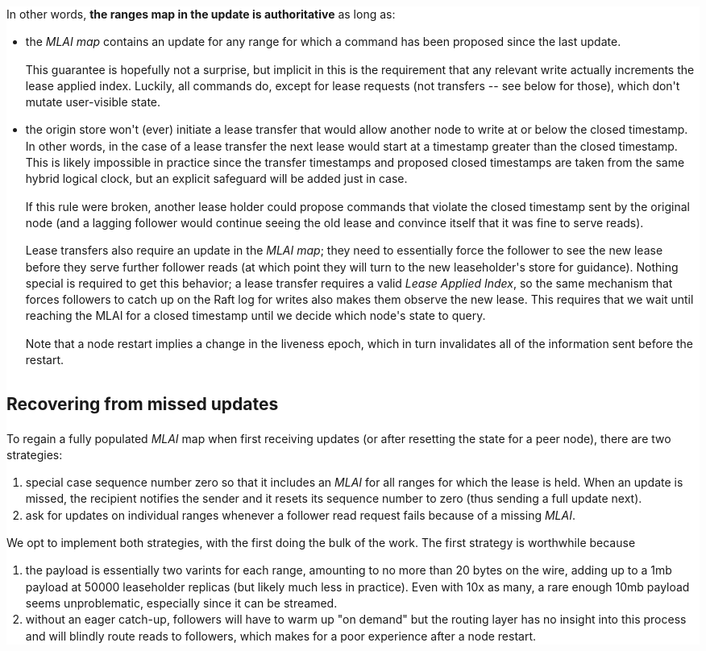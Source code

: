   In other words, **the ranges map in the update is authoritative** as long as:
- the *MLAI map* contains an update for any range for which a command has been
  proposed since the last update.

  This guarantee is hopefully not a surprise, but implicit in this is the
  requirement that any relevant write actually increments the lease applied
  index. Luckily, all commands do, except for lease requests (not transfers --
  see below for those), which don't mutate user-visible state.
- the origin store won't (ever) initiate a lease transfer that would allow
  another node to write at or below the closed timestamp. In other words, in the
  case of a lease transfer the next lease would start at a timestamp greater than
  the closed timestamp. This is likely impossible in practice since the transfer
  timestamps and proposed closed timestamps are taken from the same hybrid logical
  clock, but an explicit safeguard will be added just in case.

  If this rule were broken, another lease holder could propose commands that
  violate the closed timestamp sent by the original node (and a lagging follower
  would continue seeing the old lease and convince itself that it was fine to
  serve reads).

  Lease transfers also require an update in the *MLAI map*; they need to
  essentially force the follower to see the new lease before they serve further
  follower reads (at which point they will turn to the new leaseholder's store
  for guidance). Nothing special is required to get this behavior; a lease
  transfer requires a valid *Lease Applied Index*, so the same mechanism that
  forces followers to catch up on the Raft log for writes also makes them
  observe the new lease. This requires that we wait until reaching the MLAI
  for a closed timestamp until we decide which node's state to query.

  Note that a node restart implies a change in the liveness epoch, which in
  turn invalidates all of the information sent before the restart.

## Recovering from missed updates

To regain a fully populated *MLAI* map when first receiving updates (or after
resetting the state for a peer node), there are two strategies:

1. special case sequence number zero so that it includes an *MLAI* for all
   ranges for which the lease is held. When an update is missed, the recipient
   notifies the sender and it resets its sequence number to zero (thus sending
   a full update next).
2. ask for updates on individual ranges whenever a follower read request fails
   because of a missing *MLAI*.

We opt to implement both strategies, with the first doing the bulk of the work.
The first strategy is worthwhile because

1. the payload is essentially two varints for each range, amounting to no more than
   20 bytes on the wire, adding up to a 1mb payload at 50000 leaseholder replicas
   (but likely much less in practice).
   Even with 10x as many, a rare enough 10mb payload seems unproblematic,
   especially since it can be streamed.
2. without an eager catch-up, followers will have to warm up "on demand" but the
   routing layer has no insight into this process and will blindly route reads
   to followers, which makes for a poor experience after a node restart.
